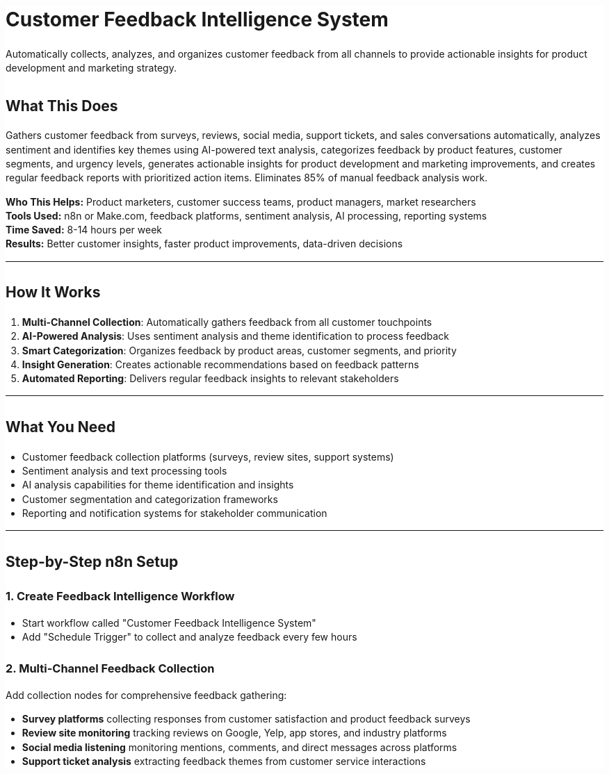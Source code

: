 # Customer Feedback Intelligence System

Automatically collects, analyzes, and organizes customer feedback from all channels to provide actionable insights for product development and marketing strategy.

## What This Does

Gathers customer feedback from surveys, reviews, social media, support tickets, and sales conversations automatically, analyzes sentiment and identifies key themes using AI-powered text analysis, categorizes feedback by product features, customer segments, and urgency levels, generates actionable insights for product development and marketing improvements, and creates regular feedback reports with prioritized action items. Eliminates 85% of manual feedback analysis work.

**Who This Helps:** Product marketers, customer success teams, product managers, market researchers  
**Tools Used:** n8n or Make.com, feedback platforms, sentiment analysis, AI processing, reporting systems  
**Time Saved:** 8-14 hours per week  
**Results:** Better customer insights, faster product improvements, data-driven decisions  

---

## How It Works

1. **Multi-Channel Collection**: Automatically gathers feedback from all customer touchpoints
2. **AI-Powered Analysis**: Uses sentiment analysis and theme identification to process feedback
3. **Smart Categorization**: Organizes feedback by product areas, customer segments, and priority
4. **Insight Generation**: Creates actionable recommendations based on feedback patterns
5. **Automated Reporting**: Delivers regular feedback insights to relevant stakeholders

---

## What You Need

- Customer feedback collection platforms (surveys, review sites, support systems)
- Sentiment analysis and text processing tools
- AI analysis capabilities for theme identification and insights
- Customer segmentation and categorization frameworks
- Reporting and notification systems for stakeholder communication

---

## Step-by-Step n8n Setup

### 1. Create Feedback Intelligence Workflow
- Start workflow called "Customer Feedback Intelligence System"
- Add "Schedule Trigger" to collect and analyze feedback every few hours

### 2. Multi-Channel Feedback Collection
Add collection nodes for comprehensive feedback gathering:
- **Survey platforms** collecting responses from customer satisfaction and product feedback surveys
- **Review site monitoring** tracking reviews on Google, Yelp, app stores, and industry platforms
- **Social media listening** monitoring mentions, comments, and direct messages across platforms
- **Support ticket analysis** extracting feedback themes from customer service interactions
